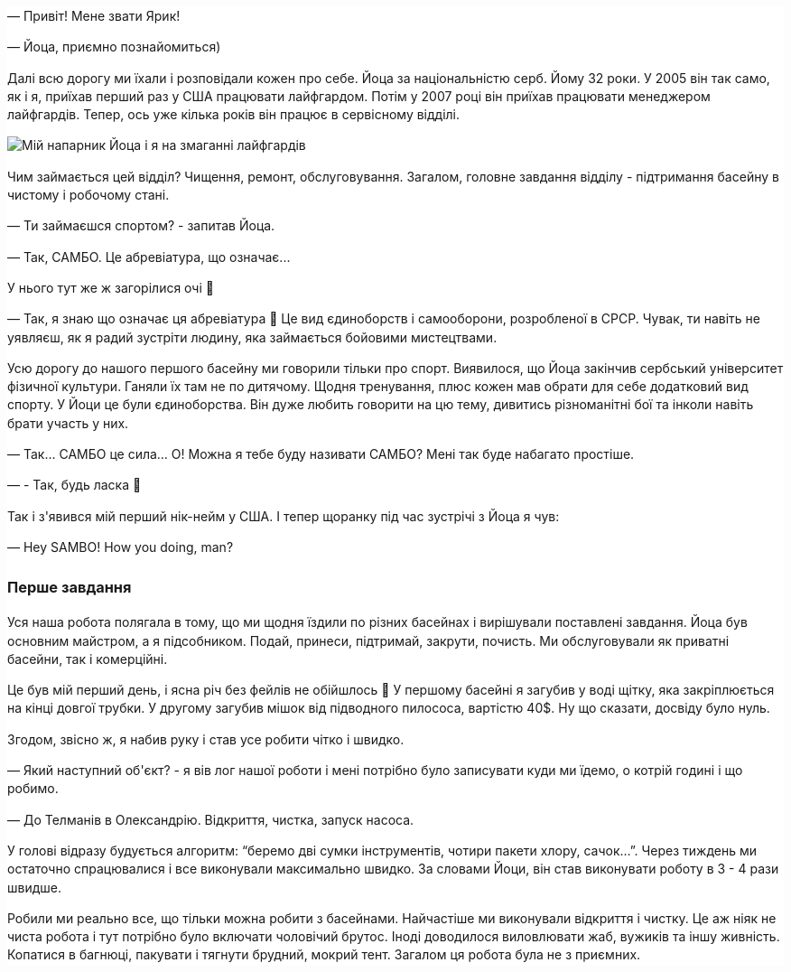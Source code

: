 — Привіт! Мене звати Ярик!

— Йоца, приємно познайомиться)

Далі всю дорогу ми їхали і розповідали кожен про себе. Йоца за національністю серб. Йому 32 роки. У 2005 він так само, як і я, приїхав перший раз у США працювати лайфгардом. Потім у 2007 році він приїхав працювати менеджером лайфгардів. Тепер, ось уже кілька років він працює в сервісному відділі.

![Мій напарник Йоца і я на змаганні лайфгардів](assets/mii-naparnik-iotsa-i-ya-na-zmaganni-laifgardiv-5ae1.jpg "Мій напарник Йоца і я на змаганні лайфгардів")

Чим займається цей відділ? Чищення, ремонт, обслуговування. Загалом, головне завдання відділу - підтримання басейну в чистому і робочому стані.

— Ти займаєшся спортом? - запитав Йоца.

— Так, САМБО. Це абревіатура, що означає...

У нього тут же ж загорілися очі 🙂

— Так, я знаю що означає ця абревіатура 🙂 Це вид єдиноборств і самооборони, розробленої в СРСР. Чувак, ти навіть не уявляєш, як я радий зустріти людину, яка займається бойовими мистецтвами.

Усю дорогу до нашого першого басейну ми говорили тільки про спорт. Виявилося, що Йоца закінчив сербський університет фізичної культури. Ганяли їх там не по дитячому. Щодня тренування, плюс кожен мав обрати для себе додатковий вид спорту. У Йоци це були єдиноборства. Він дуже любить говорити на цю тему, дивитись різноманітні бої та інколи навіть брати участь у них.

— Так... САМБО це сила… О! Можна я тебе буду називати САМБО? Мені так буде набагато простіше.

— - Так, будь ласка 🙂

Так і з'явився мій перший нік-нейм у США. І тепер щоранку під час зустрічі з Йоца я чув:

— Hey SAMBO! How you doing, man?

### Перше завдання

Уся наша робота полягала в тому, що ми щодня їздили по різних басейнах і вирішували поставлені завдання. Йоца був основним майстром, а я підсобником. Подай, принеси, підтримай, закрути, почисть. Ми обслуговували як приватні басейни, так і комерційні.

Це був мій перший день, і ясна річ без фейлів не обійшлось 🙂 У першому басейні я загубив у воді щітку, яка закріплюється на кінці довгої трубки. У другому загубив мішок від підводного пилососа, вартістю 40$. Ну що сказати, досвіду було нуль.

Згодом, звісно ж, я набив руку і став усе робити чітко і швидко.

— Який наступний об'єкт? - я вів лог нашої роботи і мені потрібно було записувати куди ми їдемо, о котрій годині і що робимо.

— До Телманів в Олександрію. Відкриття, чистка, запуск насоса.

У голові відразу будується алгоритм: “беремо дві сумки інструментів, чотири пакети хлору, сачок…”. Через тиждень ми остаточно спрацювалися і все виконували максимально швидко. За словами Йоци, він став виконувати роботу в 3 - 4 рази швидше.

Робили ми реально все, що тільки можна робити з басейнами. Найчастіше ми виконували відкриття і чистку. Це аж ніяк не чиста робота і тут потрібно було включати чоловічий брутос. Іноді доводилося виловлювати жаб, вужиків та іншу живність. Копатися в багнюці, пакувати і тягнути брудний, мокрий тент. Загалом ця робота була не з приємних.
